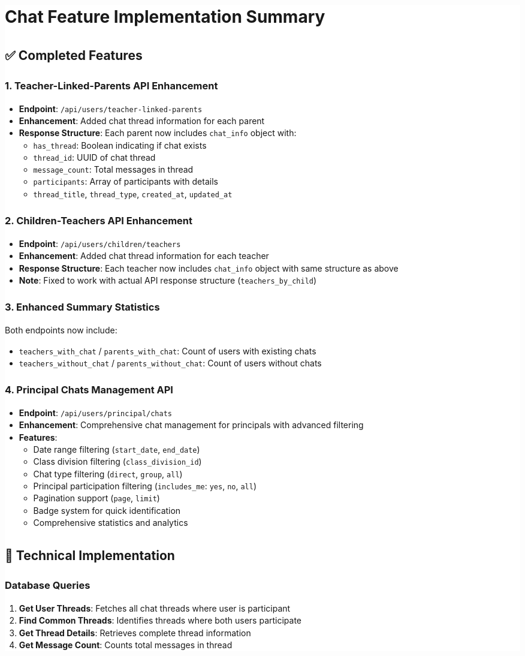 # Chat Feature Implementation Summary

## ✅ **Completed Features**

### 1. Teacher-Linked-Parents API Enhancement

- **Endpoint**: `/api/users/teacher-linked-parents`
- **Enhancement**: Added chat thread information for each parent
- **Response Structure**: Each parent now includes `chat_info` object with:
  - `has_thread`: Boolean indicating if chat exists
  - `thread_id`: UUID of chat thread
  - `message_count`: Total messages in thread
  - `participants`: Array of participants with details
  - `thread_title`, `thread_type`, `created_at`, `updated_at`

### 2. Children-Teachers API Enhancement

- **Endpoint**: `/api/users/children/teachers`
- **Enhancement**: Added chat thread information for each teacher
- **Response Structure**: Each teacher now includes `chat_info` object with same structure as above
- **Note**: Fixed to work with actual API response structure (`teachers_by_child`)

### 3. Enhanced Summary Statistics

Both endpoints now include:

- `teachers_with_chat` / `parents_with_chat`: Count of users with existing chats
- `teachers_without_chat` / `parents_without_chat`: Count of users without chats

### 4. Principal Chats Management API

- **Endpoint**: `/api/users/principal/chats`
- **Enhancement**: Comprehensive chat management for principals with advanced filtering
- **Features**:
  - Date range filtering (`start_date`, `end_date`)
  - Class division filtering (`class_division_id`)
  - Chat type filtering (`direct`, `group`, `all`)
  - Principal participation filtering (`includes_me`: `yes`, `no`, `all`)
  - Pagination support (`page`, `limit`)
  - Badge system for quick identification
  - Comprehensive statistics and analytics

## 🔧 **Technical Implementation**

### Database Queries

1. **Get User Threads**: Fetches all chat threads where user is participant
2. **Find Common Threads**: Identifies threads where both users participate
3. **Get Thread Details**: Retrieves complete thread information
4. **Get Message Count**: Counts total messages in thread
